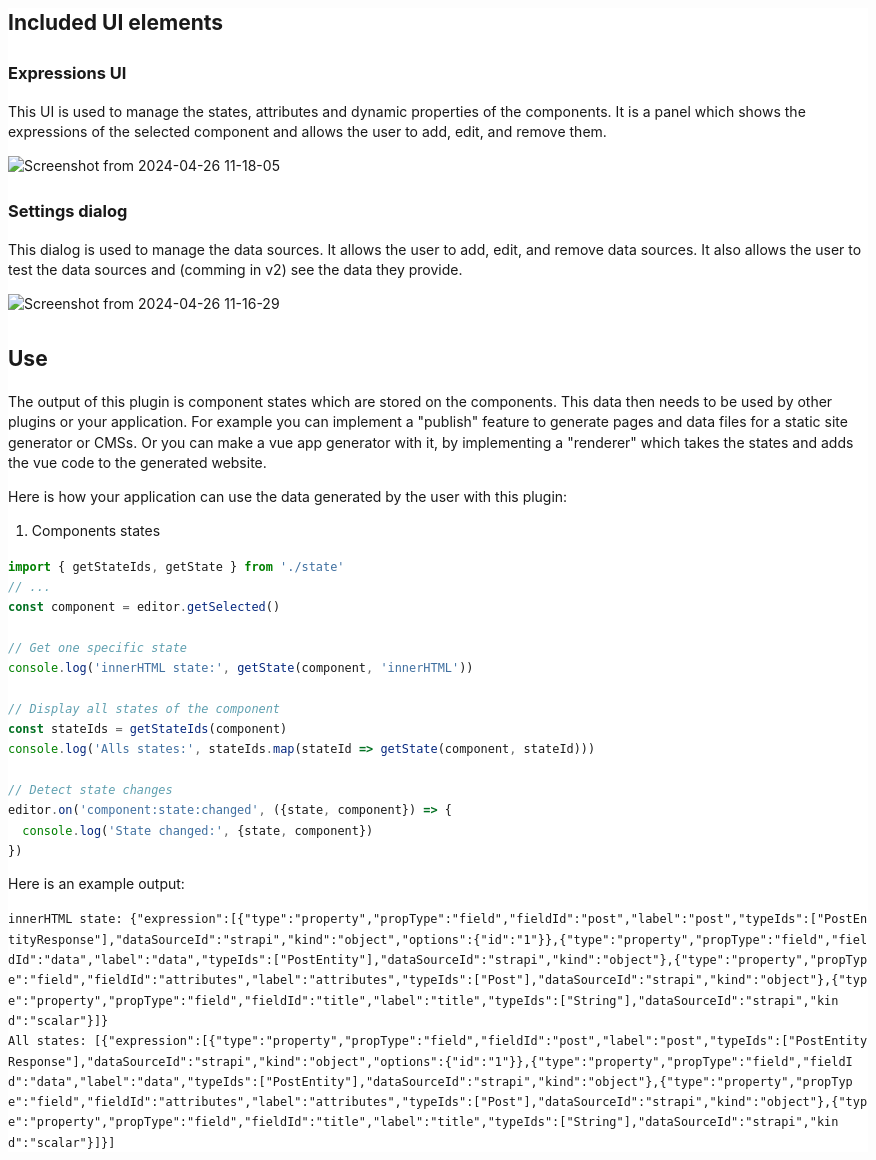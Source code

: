 ## Included UI elements

### Expressions UI

This UI is used to manage the states, attributes and dynamic properties of the components. It is a panel which shows the expressions of the selected component and allows the user to add, edit, and remove them.

![Screenshot from 2024-04-26 11-18-05](https://github.com/silexlabs/Silex/assets/715377/ca61e3e6-e3ba-4000-9d15-cff9fafac0ac)

### Settings dialog

This dialog is used to manage the data sources. It allows the user to add, edit, and remove data sources. It also allows the user to test the data sources and (comming in v2) see the data they provide.

![Screenshot from 2024-04-26 11-16-29](https://github.com/silexlabs/Silex/assets/715377/f3fd9cd3-4732-44ef-b223-1214851da048)

## Use

The output of this plugin is component states which are stored on the components. This data then needs to be used by other plugins or your application. For example you can implement a "publish" feature to generate pages and data files for a static site generator or CMSs. Or you can make a vue app generator with it, by implementing a "renderer" which takes the states and adds the vue code to the generated website.

Here is how your application can use the data generated by the user with this plugin:

1. Components states

  ```js
  import { getStateIds, getState } from './state'
  // ...
  const component = editor.getSelected()

  // Get one specific state
  console.log('innerHTML state:', getState(component, 'innerHTML'))

  // Display all states of the component
  const stateIds = getStateIds(component)
  console.log('Alls states:', stateIds.map(stateId => getState(component, stateId)))

  // Detect state changes
  editor.on('component:state:changed', ({state, component}) => {
    console.log('State changed:', {state, component})
  })
  ```

  Here is an example output:

  ```
  innerHTML state: {"expression":[{"type":"property","propType":"field","fieldId":"post","label":"post","typeIds":["PostEntityResponse"],"dataSourceId":"strapi","kind":"object","options":{"id":"1"}},{"type":"property","propType":"field","fieldId":"data","label":"data","typeIds":["PostEntity"],"dataSourceId":"strapi","kind":"object"},{"type":"property","propType":"field","fieldId":"attributes","label":"attributes","typeIds":["Post"],"dataSourceId":"strapi","kind":"object"},{"type":"property","propType":"field","fieldId":"title","label":"title","typeIds":["String"],"dataSourceId":"strapi","kind":"scalar"}]}
  All states: [{"expression":[{"type":"property","propType":"field","fieldId":"post","label":"post","typeIds":["PostEntityResponse"],"dataSourceId":"strapi","kind":"object","options":{"id":"1"}},{"type":"property","propType":"field","fieldId":"data","label":"data","typeIds":["PostEntity"],"dataSourceId":"strapi","kind":"object"},{"type":"property","propType":"field","fieldId":"attributes","label":"attributes","typeIds":["Post"],"dataSourceId":"strapi","kind":"object"},{"type":"property","propType":"field","fieldId":"title","label":"title","typeIds":["String"],"dataSourceId":"strapi","kind":"scalar"}]}]
  ```